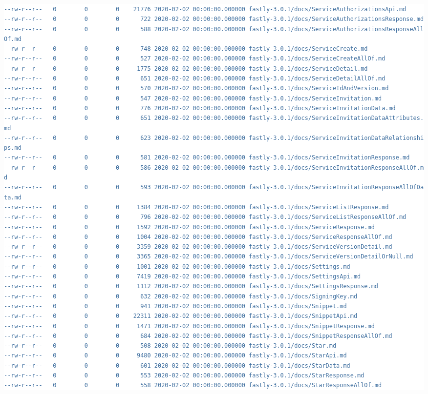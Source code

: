 ```diff
--rw-r--r--   0        0        0    21776 2020-02-02 00:00:00.000000 fastly-3.0.1/docs/ServiceAuthorizationsApi.md
--rw-r--r--   0        0        0      722 2020-02-02 00:00:00.000000 fastly-3.0.1/docs/ServiceAuthorizationsResponse.md
--rw-r--r--   0        0        0      588 2020-02-02 00:00:00.000000 fastly-3.0.1/docs/ServiceAuthorizationsResponseAllOf.md
--rw-r--r--   0        0        0      748 2020-02-02 00:00:00.000000 fastly-3.0.1/docs/ServiceCreate.md
--rw-r--r--   0        0        0      527 2020-02-02 00:00:00.000000 fastly-3.0.1/docs/ServiceCreateAllOf.md
--rw-r--r--   0        0        0     1775 2020-02-02 00:00:00.000000 fastly-3.0.1/docs/ServiceDetail.md
--rw-r--r--   0        0        0      651 2020-02-02 00:00:00.000000 fastly-3.0.1/docs/ServiceDetailAllOf.md
--rw-r--r--   0        0        0      570 2020-02-02 00:00:00.000000 fastly-3.0.1/docs/ServiceIdAndVersion.md
--rw-r--r--   0        0        0      547 2020-02-02 00:00:00.000000 fastly-3.0.1/docs/ServiceInvitation.md
--rw-r--r--   0        0        0      776 2020-02-02 00:00:00.000000 fastly-3.0.1/docs/ServiceInvitationData.md
--rw-r--r--   0        0        0      651 2020-02-02 00:00:00.000000 fastly-3.0.1/docs/ServiceInvitationDataAttributes.md
--rw-r--r--   0        0        0      623 2020-02-02 00:00:00.000000 fastly-3.0.1/docs/ServiceInvitationDataRelationships.md
--rw-r--r--   0        0        0      581 2020-02-02 00:00:00.000000 fastly-3.0.1/docs/ServiceInvitationResponse.md
--rw-r--r--   0        0        0      586 2020-02-02 00:00:00.000000 fastly-3.0.1/docs/ServiceInvitationResponseAllOf.md
--rw-r--r--   0        0        0      593 2020-02-02 00:00:00.000000 fastly-3.0.1/docs/ServiceInvitationResponseAllOfData.md
--rw-r--r--   0        0        0     1384 2020-02-02 00:00:00.000000 fastly-3.0.1/docs/ServiceListResponse.md
--rw-r--r--   0        0        0      796 2020-02-02 00:00:00.000000 fastly-3.0.1/docs/ServiceListResponseAllOf.md
--rw-r--r--   0        0        0     1592 2020-02-02 00:00:00.000000 fastly-3.0.1/docs/ServiceResponse.md
--rw-r--r--   0        0        0     1004 2020-02-02 00:00:00.000000 fastly-3.0.1/docs/ServiceResponseAllOf.md
--rw-r--r--   0        0        0     3359 2020-02-02 00:00:00.000000 fastly-3.0.1/docs/ServiceVersionDetail.md
--rw-r--r--   0        0        0     3365 2020-02-02 00:00:00.000000 fastly-3.0.1/docs/ServiceVersionDetailOrNull.md
--rw-r--r--   0        0        0     1001 2020-02-02 00:00:00.000000 fastly-3.0.1/docs/Settings.md
--rw-r--r--   0        0        0     7419 2020-02-02 00:00:00.000000 fastly-3.0.1/docs/SettingsApi.md
--rw-r--r--   0        0        0     1112 2020-02-02 00:00:00.000000 fastly-3.0.1/docs/SettingsResponse.md
--rw-r--r--   0        0        0      632 2020-02-02 00:00:00.000000 fastly-3.0.1/docs/SigningKey.md
--rw-r--r--   0        0        0      941 2020-02-02 00:00:00.000000 fastly-3.0.1/docs/Snippet.md
--rw-r--r--   0        0        0    22311 2020-02-02 00:00:00.000000 fastly-3.0.1/docs/SnippetApi.md
--rw-r--r--   0        0        0     1471 2020-02-02 00:00:00.000000 fastly-3.0.1/docs/SnippetResponse.md
--rw-r--r--   0        0        0      684 2020-02-02 00:00:00.000000 fastly-3.0.1/docs/SnippetResponseAllOf.md
--rw-r--r--   0        0        0      508 2020-02-02 00:00:00.000000 fastly-3.0.1/docs/Star.md
--rw-r--r--   0        0        0     9480 2020-02-02 00:00:00.000000 fastly-3.0.1/docs/StarApi.md
--rw-r--r--   0        0        0      601 2020-02-02 00:00:00.000000 fastly-3.0.1/docs/StarData.md
--rw-r--r--   0        0        0      553 2020-02-02 00:00:00.000000 fastly-3.0.1/docs/StarResponse.md
--rw-r--r--   0        0        0      558 2020-02-02 00:00:00.000000 fastly-3.0.1/docs/StarResponseAllOf.md
```